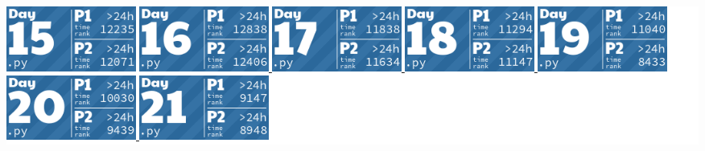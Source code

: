   <img src=".aoc_tiles/tiles/2015/15.png" width="161px">
</a>
<a href="2015/16.py">
  <img src=".aoc_tiles/tiles/2015/16.png" width="161px">
</a>
<a href="2015/17.py">
  <img src=".aoc_tiles/tiles/2015/17.png" width="161px">
</a>
<a href="2015/18.py">
  <img src=".aoc_tiles/tiles/2015/18.png" width="161px">
</a>
<a href="2015/19.py">
  <img src=".aoc_tiles/tiles/2015/19.png" width="161px">
</a>
<a href="2015/20.py">
  <img src=".aoc_tiles/tiles/2015/20.png" width="161px">
</a>
<a href="2015/21.py">
  <img src=".aoc_tiles/tiles/2015/21.png" width="161px">
</a>
<a href="2015/22.py">